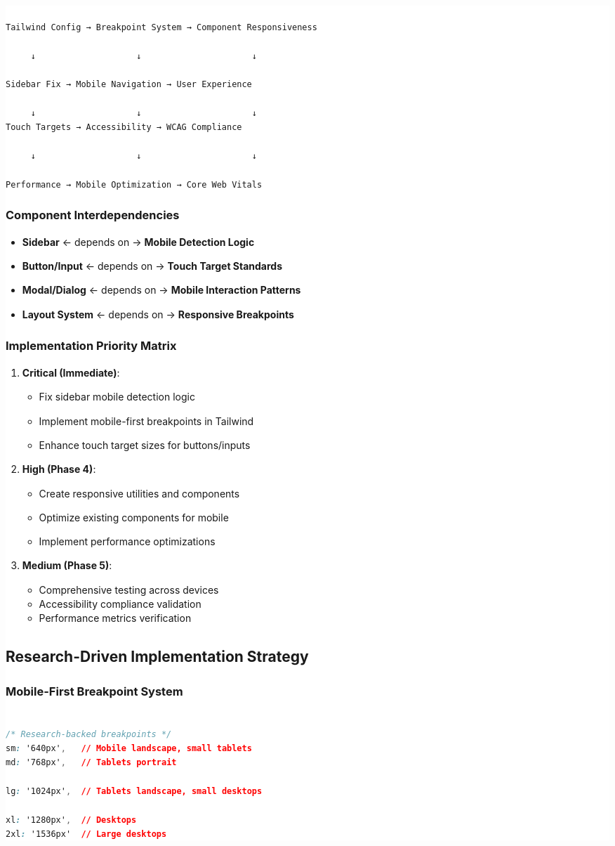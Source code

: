 ```text

Tailwind Config → Breakpoint System → Component Responsiveness

     ↓                    ↓                      ↓

Sidebar Fix → Mobile Navigation → User Experience

     ↓                    ↓                      ↓
Touch Targets → Accessibility → WCAG Compliance

     ↓                    ↓                      ↓

Performance → Mobile Optimization → Core Web Vitals

```

### Component Interdependencies

- **Sidebar** ← depends on → **Mobile Detection Logic**

- **Button/Input** ← depends on → **Touch Target Standards**

- **Modal/Dialog** ← depends on → **Mobile Interaction Patterns**
- **Layout System** ← depends on → **Responsive Breakpoints**

### Implementation Priority Matrix

1. **Critical (Immediate)**:
   - Fix sidebar mobile detection logic
   - Implement mobile-first breakpoints in Tailwind

   - Enhance touch target sizes for buttons/inputs

2. **High (Phase 4)**:
   - Create responsive utilities and components

   - Optimize existing components for mobile
   - Implement performance optimizations

3. **Medium (Phase 5)**:

   - Comprehensive testing across devices
   - Accessibility compliance validation
   - Performance metrics verification

## Research-Driven Implementation Strategy

### Mobile-First Breakpoint System

```css

/* Research-backed breakpoints */
sm: '640px',   // Mobile landscape, small tablets
md: '768px',   // Tablets portrait

lg: '1024px',  // Tablets landscape, small desktops

xl: '1280px',  // Desktops
2xl: '1536px'  // Large desktops
```
